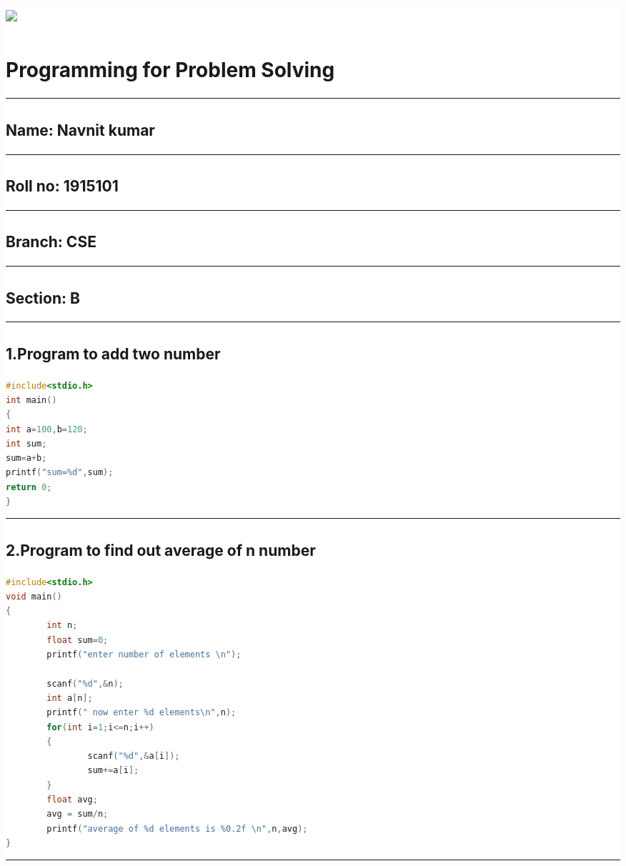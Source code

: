 
![](https://i.ytimg.com/vi/nRkHrUyI9Qw/maxresdefault.jpg)
-----------
# **Programming for Problem Solving**
-------
## Name: **Navnit kumar**
---------
## Roll no: **1915101**
--------
## Branch: **CSE**
--------
## Section: **B**
--------


## 1.Program to add two number
```c
#include<stdio.h>
int main()
{
int a=100,b=120;
int sum;
sum=a+b;
printf("sum=%d",sum);
return 0;
}

```
---
## 2.Program to find out average of n number
```c
#include<stdio.h>
void main()     
{
        int n;
        float sum=0;
        printf("enter number of elements \n");

        scanf("%d",&n);
        int a[n];
        printf(" now enter %d elements\n",n);
        for(int i=1;i<=n;i++)
        {       
                scanf("%d",&a[i]);
                sum+=a[i];
        }
        float avg;
        avg = sum/n;
        printf("average of %d elements is %0.2f \n",n,avg);
}       
```
---

